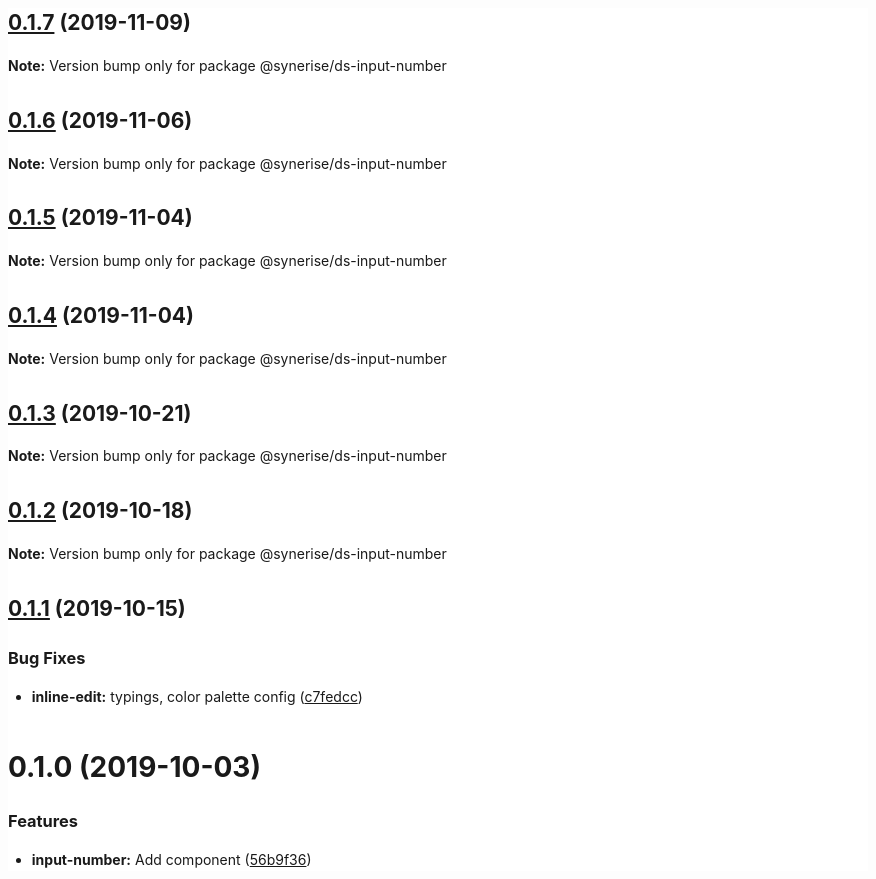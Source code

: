 ## [0.1.7](https://github.com/Synerise/synerise-design/compare/@synerise/ds-input-number@0.1.6...@synerise/ds-input-number@0.1.7) (2019-11-09)

**Note:** Version bump only for package @synerise/ds-input-number

## [0.1.6](https://github.com/Synerise/synerise-design/compare/@synerise/ds-input-number@0.1.5...@synerise/ds-input-number@0.1.6) (2019-11-06)

**Note:** Version bump only for package @synerise/ds-input-number

## [0.1.5](https://github.com/Synerise/synerise-design/compare/@synerise/ds-input-number@0.1.4...@synerise/ds-input-number@0.1.5) (2019-11-04)

**Note:** Version bump only for package @synerise/ds-input-number

## [0.1.4](https://github.com/Synerise/synerise-design/compare/@synerise/ds-input-number@0.1.3...@synerise/ds-input-number@0.1.4) (2019-11-04)

**Note:** Version bump only for package @synerise/ds-input-number

## [0.1.3](https://github.com/Synerise/synerise-design/compare/@synerise/ds-input-number@0.1.2...@synerise/ds-input-number@0.1.3) (2019-10-21)

**Note:** Version bump only for package @synerise/ds-input-number

## [0.1.2](https://github.com/Synerise/synerise-design/compare/@synerise/ds-input-number@0.1.1...@synerise/ds-input-number@0.1.2) (2019-10-18)

**Note:** Version bump only for package @synerise/ds-input-number

## [0.1.1](https://github.com/Synerise/synerise-design/compare/@synerise/ds-input-number@0.1.0...@synerise/ds-input-number@0.1.1) (2019-10-15)

### Bug Fixes

- **inline-edit:** typings, color palette config ([c7fedcc](https://github.com/Synerise/synerise-design/commit/c7fedcc))

# 0.1.0 (2019-10-03)

### Features

- **input-number:** Add component ([56b9f36](https://github.com/Synerise/synerise-design/commit/56b9f36))

